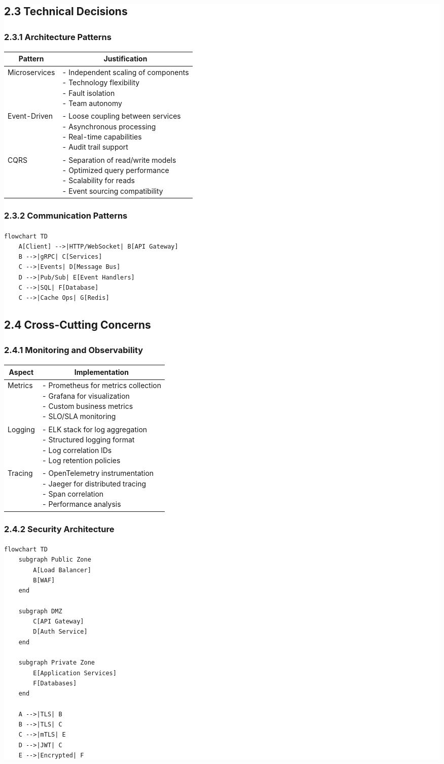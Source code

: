 ## 2.3 Technical Decisions

### 2.3.1 Architecture Patterns

| Pattern | Justification |
|---------|---------------|
| Microservices | - Independent scaling of components<br>- Technology flexibility<br>- Fault isolation<br>- Team autonomy |
| Event-Driven | - Loose coupling between services<br>- Asynchronous processing<br>- Real-time capabilities<br>- Audit trail support |
| CQRS | - Separation of read/write models<br>- Optimized query performance<br>- Scalability for reads<br>- Event sourcing compatibility |

### 2.3.2 Communication Patterns

```mermaid
flowchart TD
    A[Client] -->|HTTP/WebSocket| B[API Gateway]
    B -->|gRPC| C[Services]
    C -->|Events| D[Message Bus]
    D -->|Pub/Sub| E[Event Handlers]
    C -->|SQL| F[Database]
    C -->|Cache Ops| G[Redis]
```

## 2.4 Cross-Cutting Concerns

### 2.4.1 Monitoring and Observability

| Aspect | Implementation |
|--------|----------------|
| Metrics | - Prometheus for metrics collection<br>- Grafana for visualization<br>- Custom business metrics<br>- SLO/SLA monitoring |
| Logging | - ELK stack for log aggregation<br>- Structured logging format<br>- Log correlation IDs<br>- Log retention policies |
| Tracing | - OpenTelemetry instrumentation<br>- Jaeger for distributed tracing<br>- Span correlation<br>- Performance analysis |

### 2.4.2 Security Architecture

```mermaid
flowchart TD
    subgraph Public Zone
        A[Load Balancer]
        B[WAF]
    end
    
    subgraph DMZ
        C[API Gateway]
        D[Auth Service]
    end
    
    subgraph Private Zone
        E[Application Services]
        F[Databases]
    end
    
    A -->|TLS| B
    B -->|TLS| C
    C -->|mTLS| E
    D -->|JWT| C
    E -->|Encrypted| F
```
